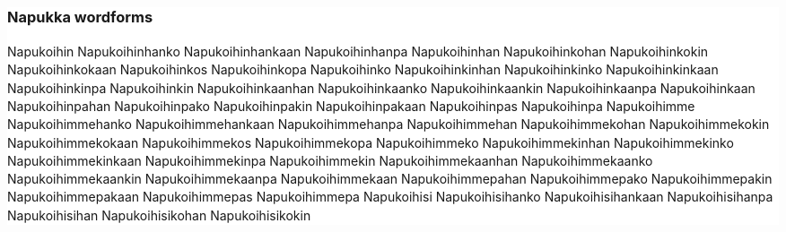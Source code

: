 
### Napukka wordforms

Napukoihin
Napukoihinhanko
Napukoihinhankaan
Napukoihinhanpa
Napukoihinhan
Napukoihinkohan
Napukoihinkokin
Napukoihinkokaan
Napukoihinkos
Napukoihinkopa
Napukoihinko
Napukoihinkinhan
Napukoihinkinko
Napukoihinkinkaan
Napukoihinkinpa
Napukoihinkin
Napukoihinkaanhan
Napukoihinkaanko
Napukoihinkaankin
Napukoihinkaanpa
Napukoihinkaan
Napukoihinpahan
Napukoihinpako
Napukoihinpakin
Napukoihinpakaan
Napukoihinpas
Napukoihinpa
Napukoihimme
Napukoihimmehanko
Napukoihimmehankaan
Napukoihimmehanpa
Napukoihimmehan
Napukoihimmekohan
Napukoihimmekokin
Napukoihimmekokaan
Napukoihimmekos
Napukoihimmekopa
Napukoihimmeko
Napukoihimmekinhan
Napukoihimmekinko
Napukoihimmekinkaan
Napukoihimmekinpa
Napukoihimmekin
Napukoihimmekaanhan
Napukoihimmekaanko
Napukoihimmekaankin
Napukoihimmekaanpa
Napukoihimmekaan
Napukoihimmepahan
Napukoihimmepako
Napukoihimmepakin
Napukoihimmepakaan
Napukoihimmepas
Napukoihimmepa
Napukoihisi
Napukoihisihanko
Napukoihisihankaan
Napukoihisihanpa
Napukoihisihan
Napukoihisikohan
Napukoihisikokin